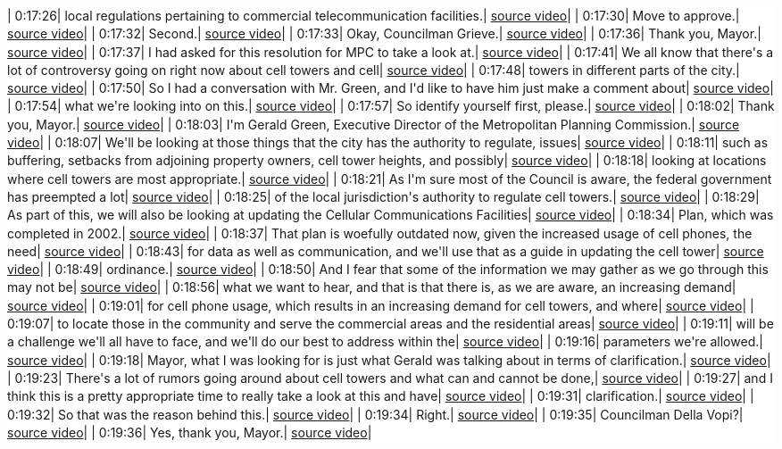 | 0:17:26| local regulations pertaining to commercial telecommunication facilities.| [source video](https://archive.org/details/CityCouncil150818?start=1046)|
| 0:17:30| Move to approve.| [source video](https://archive.org/details/CityCouncil150818?start=1050)|
| 0:17:32| Second.| [source video](https://archive.org/details/CityCouncil150818?start=1052)|
| 0:17:33| Okay, Councilman Grieve.| [source video](https://archive.org/details/CityCouncil150818?start=1053)|
| 0:17:36| Thank you, Mayor.| [source video](https://archive.org/details/CityCouncil150818?start=1056)|
| 0:17:37| I had asked for this resolution for MPC to take a look at.| [source video](https://archive.org/details/CityCouncil150818?start=1057)|
| 0:17:41| We all know that there's a lot of controversy going on right now about cell towers and cell| [source video](https://archive.org/details/CityCouncil150818?start=1061)|
| 0:17:48| towers in different parts of the city.| [source video](https://archive.org/details/CityCouncil150818?start=1068)|
| 0:17:50| So I had a conversation with Mr. Green, and I'd like to have him just make a comment about| [source video](https://archive.org/details/CityCouncil150818?start=1070)|
| 0:17:54| what we're looking into on this.| [source video](https://archive.org/details/CityCouncil150818?start=1074)|
| 0:17:57| So identify yourself first, please.| [source video](https://archive.org/details/CityCouncil150818?start=1077)|
| 0:18:02| Thank you, Mayor.| [source video](https://archive.org/details/CityCouncil150818?start=1082)|
| 0:18:03| I'm Gerald Green, Executive Director of the Metropolitan Planning Commission.| [source video](https://archive.org/details/CityCouncil150818?start=1083)|
| 0:18:07| We'll be looking at those things that the city has the authority to regulate, issues| [source video](https://archive.org/details/CityCouncil150818?start=1087)|
| 0:18:11| such as buffering, setbacks from adjoining property owners, cell tower heights, and possibly| [source video](https://archive.org/details/CityCouncil150818?start=1091)|
| 0:18:18| looking at locations where cell towers are most appropriate.| [source video](https://archive.org/details/CityCouncil150818?start=1098)|
| 0:18:21| As I'm sure most of the Council is aware, the federal government has preempted a lot| [source video](https://archive.org/details/CityCouncil150818?start=1101)|
| 0:18:25| of the local jurisdiction's authority to regulate cell towers.| [source video](https://archive.org/details/CityCouncil150818?start=1105)|
| 0:18:29| As part of this, we will also be looking at updating the Cellular Communications Facilities| [source video](https://archive.org/details/CityCouncil150818?start=1109)|
| 0:18:34| Plan, which was completed in 2002.| [source video](https://archive.org/details/CityCouncil150818?start=1114)|
| 0:18:37| That plan is woefully outdated now, given the increased usage of cell phones, the need| [source video](https://archive.org/details/CityCouncil150818?start=1117)|
| 0:18:43| for data as well as communication, and we'll use that as a guide in updating the cell tower| [source video](https://archive.org/details/CityCouncil150818?start=1123)|
| 0:18:49| ordinance.| [source video](https://archive.org/details/CityCouncil150818?start=1129)|
| 0:18:50| And I fear that some of the information we may gather as we go through this may not be| [source video](https://archive.org/details/CityCouncil150818?start=1130)|
| 0:18:56| what we want to hear, and that is that there is, as we are aware, an increasing demand| [source video](https://archive.org/details/CityCouncil150818?start=1136)|
| 0:19:01| for cell phone usage, which results in an increasing demand for cell towers, and where| [source video](https://archive.org/details/CityCouncil150818?start=1141)|
| 0:19:07| to locate those in the community and serve the commercial areas and the residential areas| [source video](https://archive.org/details/CityCouncil150818?start=1147)|
| 0:19:11| will be a challenge we'll all have to face, and we'll do our best to address within the| [source video](https://archive.org/details/CityCouncil150818?start=1151)|
| 0:19:16| parameters we're allowed.| [source video](https://archive.org/details/CityCouncil150818?start=1156)|
| 0:19:18| Mayor, what I was looking for is just what Gerald was talking about in terms of clarification.| [source video](https://archive.org/details/CityCouncil150818?start=1158)|
| 0:19:23| There's a lot of rumors going around about cell towers and what can and cannot be done,| [source video](https://archive.org/details/CityCouncil150818?start=1163)|
| 0:19:27| and I think this is a pretty appropriate time to really take a look at this and have| [source video](https://archive.org/details/CityCouncil150818?start=1167)|
| 0:19:31| clarification.| [source video](https://archive.org/details/CityCouncil150818?start=1171)|
| 0:19:32| So that was the reason behind this.| [source video](https://archive.org/details/CityCouncil150818?start=1172)|
| 0:19:34| Right.| [source video](https://archive.org/details/CityCouncil150818?start=1174)|
| 0:19:35| Councilman Della Vopi?| [source video](https://archive.org/details/CityCouncil150818?start=1175)|
| 0:19:36| Yes, thank you, Mayor.| [source video](https://archive.org/details/CityCouncil150818?start=1176)|